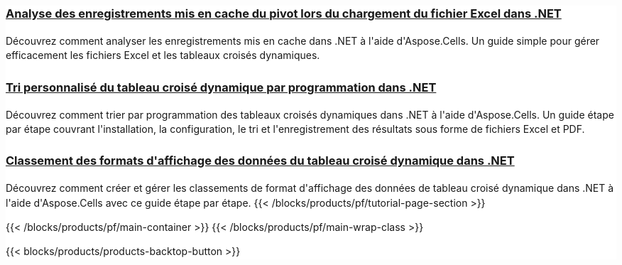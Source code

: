 ### [Analyse des enregistrements mis en cache du pivot lors du chargement du fichier Excel dans .NET](./parsing-pivot-cached-records/)
Découvrez comment analyser les enregistrements mis en cache dans .NET à l'aide d'Aspose.Cells. Un guide simple pour gérer efficacement les fichiers Excel et les tableaux croisés dynamiques.
### [Tri personnalisé du tableau croisé dynamique par programmation dans .NET](./pivot-table-custom-sort/)
Découvrez comment trier par programmation des tableaux croisés dynamiques dans .NET à l'aide d'Aspose.Cells. Un guide étape par étape couvrant l'installation, la configuration, le tri et l'enregistrement des résultats sous forme de fichiers Excel et PDF.
### [Classement des formats d'affichage des données du tableau croisé dynamique dans .NET](./pivot-table-data-display-format-ranking/)
Découvrez comment créer et gérer les classements de format d'affichage des données de tableau croisé dynamique dans .NET à l'aide d'Aspose.Cells avec ce guide étape par étape.
{{< /blocks/products/pf/tutorial-page-section >}}

{{< /blocks/products/pf/main-container >}}
{{< /blocks/products/pf/main-wrap-class >}}

{{< blocks/products/products-backtop-button >}}
